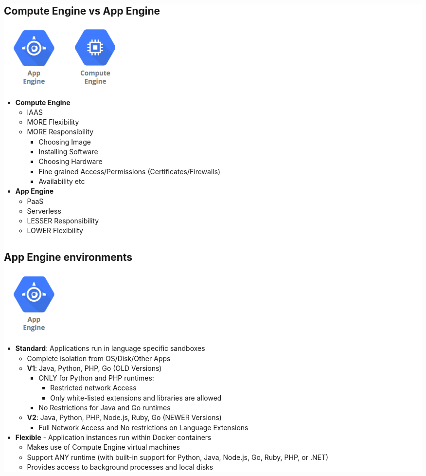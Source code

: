 ## Compute Engine vs App Engine
![](./gcpimages/00-icons/gcp/app-engine.png)
![](./gcpimages/00-icons/gcp/compute-engine.png)
- **Compute Engine**
	- IAAS
	- MORE Flexibility
	- MORE Responsibility
		- Choosing Image
		- Installing Software
		- Choosing Hardware
		- Fine grained Access/Permissions (Certificates/Firewalls)
		- Availability etc
- **App Engine**
	- PaaS
	- Serverless
	- LESSER Responsibility
	- LOWER Flexibility

## App Engine environments
![](./gcpimages/00-icons/gcp/app-engine.png)

- **Standard**: Applications run in language specific sandboxes
	- Complete isolation from OS/Disk/Other Apps
	- **V1**: Java, Python, PHP, Go (OLD Versions)
		- ONLY for Python and PHP runtimes:
			- Restricted network Access
			- Only white-listed extensions and libraries are allowed
		- No Restrictions for Java and Go runtimes
	- **V2**: Java, Python, PHP, Node.js, Ruby, Go (NEWER Versions)
		- Full Network Access and No restrictions on Language Extensions
- **Flexible** - Application instances run within Docker containers 
	- Makes use of Compute Engine virtual machines
	- Support ANY runtime (with built-in support for Python, Java, Node.js, Go, Ruby, PHP, or .NET)
	- Provides access to background processes and local disks
